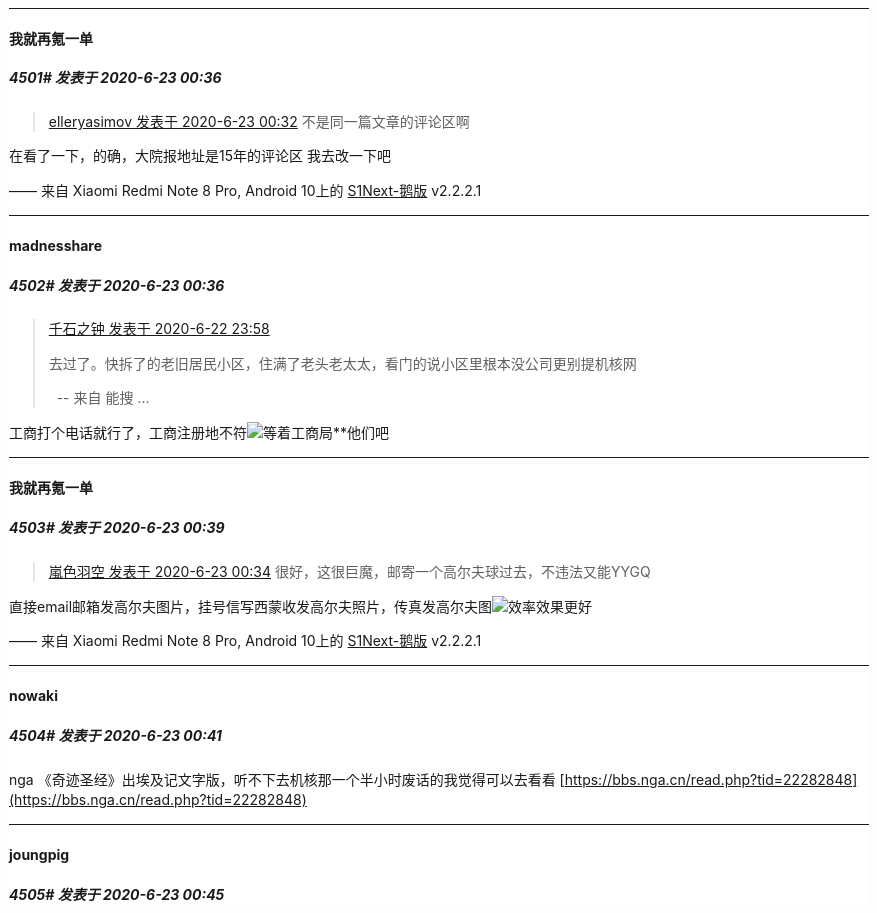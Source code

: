 

*****

####  我就再氪一单  
##### 4501#       发表于 2020-6-23 00:36

<blockquote><a href="httphttps://bbs.saraba1st.com/2b/forum.php?mod=redirect&amp;goto=findpost&amp;pid=47912387&amp;ptid=1556697" target="_blank">elleryasimov 发表于 2020-6-23 00:32</a>
不是同一篇文章的评论区啊</blockquote>
在看了一下，的确，大院报地址是15年的评论区
我去改一下吧

—— 来自 Xiaomi Redmi Note 8 Pro, Android 10上的 [S1Next-鹅版](https://github.com/ykrank/S1-Next/releases) v2.2.2.1

*****

####  madnesshare  
##### 4502#       发表于 2020-6-23 00:36

<blockquote><a href="httphttps://bbs.saraba1st.com/2b/forum.php?mod=redirect&amp;goto=findpost&amp;pid=47911967&amp;ptid=1556697" target="_blank">千石之钟 发表于 2020-6-22 23:58</a>

去过了。快拆了的老旧居民小区，住满了老头老太太，看门的说小区里根本没公司更别提机核网

  -- 来自 能搜 ...</blockquote>
工商打个电话就行了，工商注册地不符<img src="https://static.saraba1st.com/image/smiley/face2017/049.png" referrerpolicy="no-referrer">等着工商局**他们吧

*****

####  我就再氪一单  
##### 4503#       发表于 2020-6-23 00:39

<blockquote><a href="httphttps://bbs.saraba1st.com/2b/forum.php?mod=redirect&amp;goto=findpost&amp;pid=47912417&amp;ptid=1556697" target="_blank">嵐色羽空 发表于 2020-6-23 00:34</a>
很好，这很巨魔，邮寄一个高尔夫球过去，不违法又能YYGQ</blockquote>
直接email邮箱发高尔夫图片，挂号信写西蒙收发高尔夫照片，传真发高尔夫图<img src="https://static.saraba1st.com/image/smiley/face2017/037.png" referrerpolicy="no-referrer">效率效果更好

—— 来自 Xiaomi Redmi Note 8 Pro, Android 10上的 [S1Next-鹅版](https://github.com/ykrank/S1-Next/releases) v2.2.2.1

*****

####  nowaki  
##### 4504#       发表于 2020-6-23 00:41

nga 《奇迹圣经》出埃及记文字版，听不下去机核那一个半小时废话的我觉得可以去看看
[https://bbs.nga.cn/read.php?tid=22282848](https://bbs.nga.cn/read.php?tid=22282848)

*****

####  joungpig  
##### 4505#       发表于 2020-6-23 00:45
